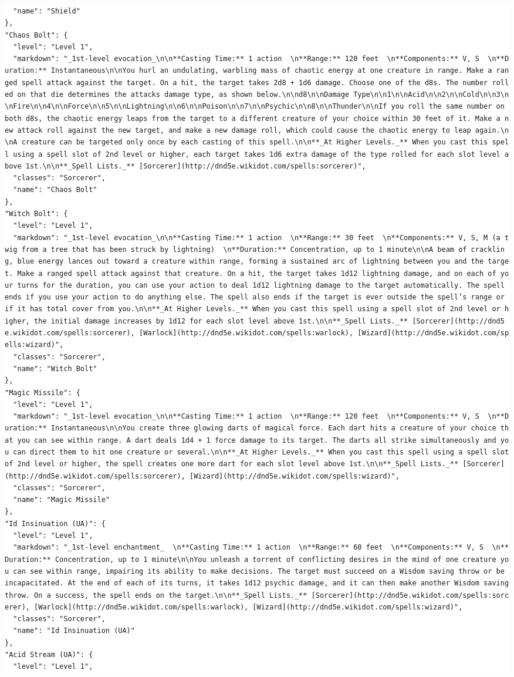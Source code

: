       "name": "Shield"
    },
    "Chaos Bolt": {
      "level": "Level 1",
      "markdown": "_1st-level evocation_\n\n**Casting Time:** 1 action  \n**Range:** 120 feet  \n**Components:** V, S  \n**Duration:** Instantaneous\n\nYou hurl an undulating, warbling mass of chaotic energy at one creature in range. Make a ranged spell attack against the target. On a hit, the target takes 2d8 + 1d6 damage. Choose one of the d8s. The number rolled on that die determines the attacks damage type, as shown below.\n\nd8\n\nDamage Type\n\n1\n\nAcid\n\n2\n\nCold\n\n3\n\nFire\n\n4\n\nForce\n\n5\n\nLightning\n\n6\n\nPoison\n\n7\n\nPsychic\n\n8\n\nThunder\n\nIf you roll the same number on both d8s, the chaotic energy leaps from the target to a different creature of your choice within 30 feet of it. Make a new attack roll against the new target, and make a new damage roll, which could cause the chaotic energy to leap again.\n\nA creature can be targeted only once by each casting of this spell.\n\n**_At Higher Levels._** When you cast this spell using a spell slot of 2nd level or higher, each target takes 1d6 extra damage of the type rolled for each slot level above 1st.\n\n**_Spell Lists._** [Sorcerer](http://dnd5e.wikidot.com/spells:sorcerer)",
      "classes": "Sorcerer",
      "name": "Chaos Bolt"
    },
    "Witch Bolt": {
      "level": "Level 1",
      "markdown": "_1st-level evocation_\n\n**Casting Time:** 1 action  \n**Range:** 30 feet  \n**Components:** V, S, M (a twig from a tree that has been struck by lightning)  \n**Duration:** Concentration, up to 1 minute\n\nA beam of crackling, blue energy lances out toward a creature within range, forming a sustained arc of lightning between you and the target. Make a ranged spell attack against that creature. On a hit, the target takes 1d12 lightning damage, and on each of your turns for the duration, you can use your action to deal 1d12 lightning damage to the target automatically. The spell ends if you use your action to do anything else. The spell also ends if the target is ever outside the spell’s range or if it has total cover from you.\n\n**_At Higher Levels._** When you cast this spell using a spell slot of 2nd level or higher, the initial damage increases by 1d12 for each slot level above 1st.\n\n**_Spell Lists._** [Sorcerer](http://dnd5e.wikidot.com/spells:sorcerer), [Warlock](http://dnd5e.wikidot.com/spells:warlock), [Wizard](http://dnd5e.wikidot.com/spells:wizard)",
      "classes": "Sorcerer",
      "name": "Witch Bolt"
    },
    "Magic Missile": {
      "level": "Level 1",
      "markdown": "_1st-level evocation_\n\n**Casting Time:** 1 action  \n**Range:** 120 feet  \n**Components:** V, S  \n**Duration:** Instantaneous\n\nYou create three glowing darts of magical force. Each dart hits a creature of your choice that you can see within range. A dart deals 1d4 + 1 force damage to its target. The darts all strike simultaneously and you can direct them to hit one creature or several.\n\n**_At Higher Levels._** When you cast this spell using a spell slot of 2nd level or higher, the spell creates one more dart for each slot level above 1st.\n\n**_Spell Lists._** [Sorcerer](http://dnd5e.wikidot.com/spells:sorcerer), [Wizard](http://dnd5e.wikidot.com/spells:wizard)",
      "classes": "Sorcerer",
      "name": "Magic Missile"
    },
    "Id Insinuation (UA)": {
      "level": "Level 1",
      "markdown": "_1st-level enchantment_  \n**Casting Time:** 1 action  \n**Range:** 60 feet  \n**Components:** V, S  \n**Duration:** Concentration, up to 1 minute\n\nYou unleash a torrent of conflicting desires in the mind of one creature you can see within range, impairing its ability to make decisions. The target must succeed on a Wisdom saving throw or be incapacitated. At the end of each of its turns, it takes 1d12 psychic damage, and it can then make another Wisdom saving throw. On a success, the spell ends on the target.\n\n**_Spell Lists._** [Sorcerer](http://dnd5e.wikidot.com/spells:sorcerer), [Warlock](http://dnd5e.wikidot.com/spells:warlock), [Wizard](http://dnd5e.wikidot.com/spells:wizard)",
      "classes": "Sorcerer",
      "name": "Id Insinuation (UA)"
    },
    "Acid Stream (UA)": {
      "level": "Level 1",